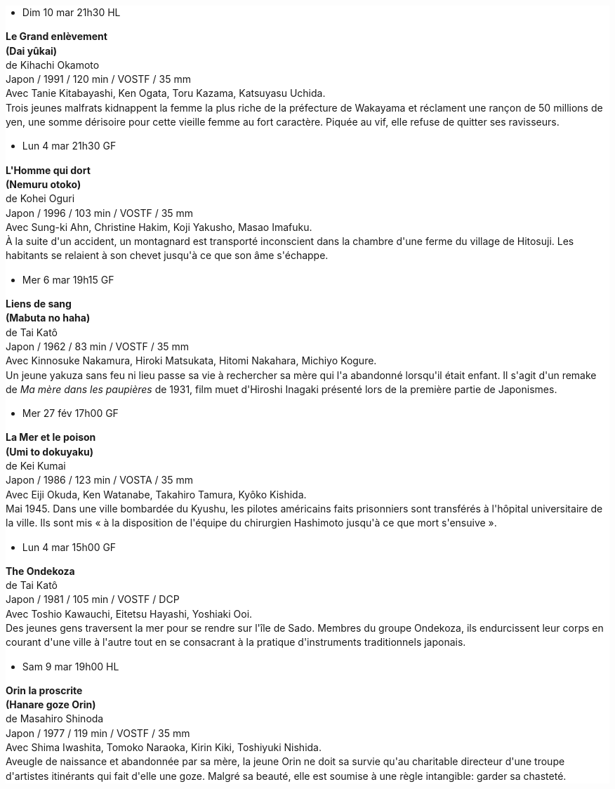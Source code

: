 - Dim 10 mar 21h30 HL

**Le Grand enlèvement**  
**(Dai yûkai)**  
de Kihachi Okamoto  
Japon / 1991 / 120 min / VOSTF / 35 mm  
Avec Tanie Kitabayashi, Ken Ogata, Toru Kazama, Katsuyasu Uchida.  
Trois jeunes malfrats kidnappent la femme la plus riche de la préfecture de Wakayama et réclament une rançon de 50 millions de yen, une somme dérisoire pour cette vieille femme au fort caractère. Piquée au vif, elle refuse de quitter ses ravisseurs.

- Lun 4 mar 21h30 GF

**L'Homme qui dort**  
**(Nemuru otoko)**  
de Kohei Oguri  
Japon / 1996 / 103 min / VOSTF / 35 mm  
Avec Sung-ki Ahn, Christine Hakim, Koji Yakusho, Masao Imafuku.  
À la suite d'un accident, un montagnard est transporté inconscient dans la chambre d'une ferme du village de Hitosuji. Les habitants se relaient à son chevet jusqu'à ce que son âme s'échappe.

- Mer 6 mar 19h15 GF

**Liens de sang**  
**(Mabuta no haha)**  
de Tai Katô  
Japon / 1962 / 83 min / VOSTF / 35 mm  
Avec Kinnosuke Nakamura, Hiroki Matsukata, Hitomi Nakahara, Michiyo Kogure.  
Un jeune yakuza sans feu ni lieu passe sa vie à rechercher sa mère qui l'a abandonné lorsqu'il était enfant. Il s'agit d'un remake de _Ma mère dans les paupières_ de 1931, film muet d'Hiroshi Inagaki présenté lors de la première partie de Japonismes.

- Mer 27 fév 17h00 GF

**La Mer et le poison**  
**(Umi to dokuyaku)**  
de Kei Kumai  
Japon / 1986 / 123 min / VOSTA / 35 mm  
Avec Eiji Okuda, Ken Watanabe, Takahiro Tamura, Kyôko Kishida.  
Mai 1945. Dans une ville bombardée du Kyushu, les pilotes américains faits prisonniers sont transférés à l'hôpital universitaire de la ville. Ils sont mis « à la disposition de l'équipe du chirurgien Hashimoto jusqu'à ce que mort s'ensuive ».

- Lun 4 mar 15h00 GF

**The Ondekoza**  
de Tai Katô  
Japon / 1981 / 105 min / VOSTF / DCP  
Avec Toshio Kawauchi, Eitetsu Hayashi, Yoshiaki Ooi.  
Des jeunes gens traversent la mer pour se rendre sur l'île de Sado. Membres du groupe Ondekoza, ils endurcissent leur corps en courant d'une ville à l'autre tout en se consacrant à la pratique d'instruments traditionnels japonais.

- Sam 9 mar 19h00 HL

**Orin la proscrite**  
**(Hanare goze Orin)**  
de Masahiro Shinoda  
Japon / 1977 / 119 min / VOSTF / 35 mm  
Avec Shima Iwashita, Tomoko Naraoka, Kirin Kiki, Toshiyuki Nishida.  
Aveugle de naissance et abandonnée par sa mère, la jeune Orin ne doit sa survie qu'au charitable directeur d'une troupe d'artistes itinérants qui fait d'elle une goze. Malgré sa beauté, elle est soumise à une règle intangible: garder sa chasteté.
